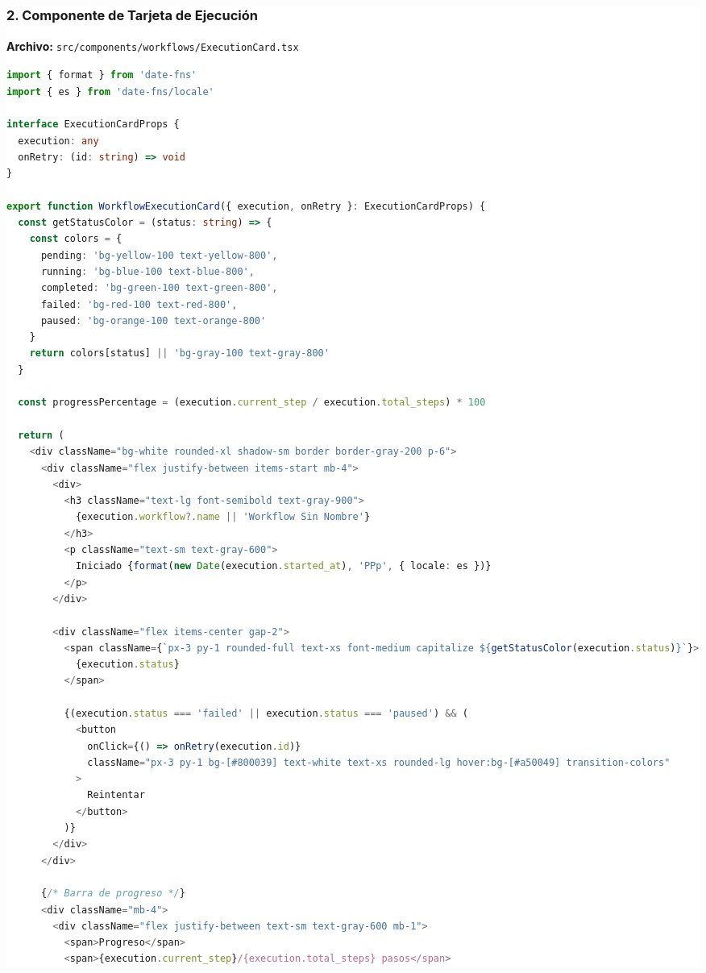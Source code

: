 ```typescript
```

### 2. Componente de Tarjeta de Ejecución

**Archivo:** `src/components/workflows/ExecutionCard.tsx`

```typescript
import { format } from 'date-fns'
import { es } from 'date-fns/locale'

interface ExecutionCardProps {
  execution: any
  onRetry: (id: string) => void
}

export function WorkflowExecutionCard({ execution, onRetry }: ExecutionCardProps) {
  const getStatusColor = (status: string) => {
    const colors = {
      pending: 'bg-yellow-100 text-yellow-800',
      running: 'bg-blue-100 text-blue-800', 
      completed: 'bg-green-100 text-green-800',
      failed: 'bg-red-100 text-red-800',
      paused: 'bg-orange-100 text-orange-800'
    }
    return colors[status] || 'bg-gray-100 text-gray-800'
  }
  
  const progressPercentage = (execution.current_step / execution.total_steps) * 100
  
  return (
    <div className="bg-white rounded-xl shadow-sm border border-gray-200 p-6">
      <div className="flex justify-between items-start mb-4">
        <div>
          <h3 className="text-lg font-semibold text-gray-900">
            {execution.workflow?.name || 'Workflow Sin Nombre'}
          </h3>
          <p className="text-sm text-gray-600">
            Iniciado {format(new Date(execution.started_at), 'PPp', { locale: es })}
          </p>
        </div>
        
        <div className="flex items-center gap-2">
          <span className={`px-3 py-1 rounded-full text-xs font-medium capitalize ${getStatusColor(execution.status)}`}>
            {execution.status}
          </span>
          
          {(execution.status === 'failed' || execution.status === 'paused') && (
            <button
              onClick={() => onRetry(execution.id)}
              className="px-3 py-1 bg-[#800039] text-white text-xs rounded-lg hover:bg-[#a50049] transition-colors"
            >
              Reintentar
            </button>
          )}
        </div>
      </div>
      
      {/* Barra de progreso */}
      <div className="mb-4">
        <div className="flex justify-between text-sm text-gray-600 mb-1">
          <span>Progreso</span>
          <span>{execution.current_step}/{execution.total_steps} pasos</span>
```